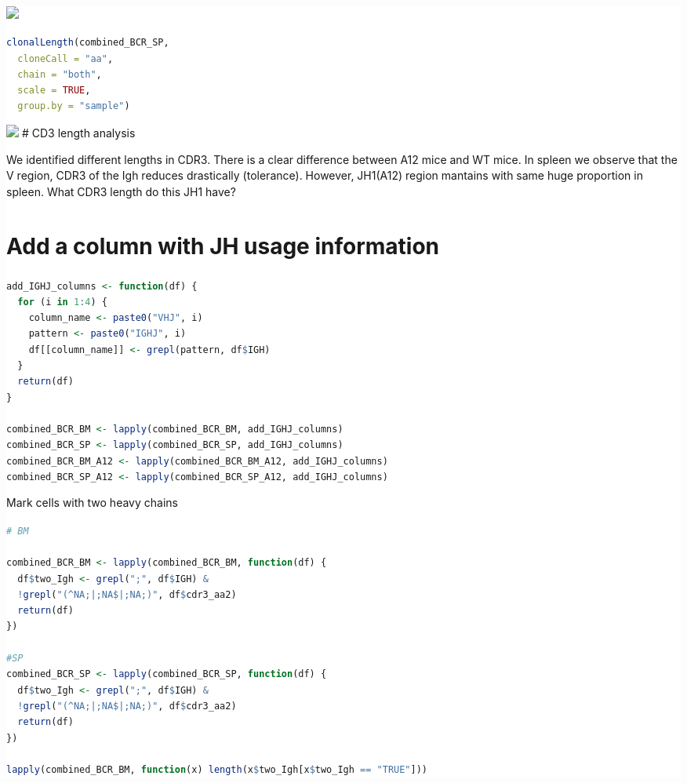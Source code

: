 ![](VDJ_assignment_scRepertoire_UNPRODUCTIVE_TFM_files/figure-gfm/unnamed-chunk-17-5.png)

``` r
clonalLength(combined_BCR_SP, 
  cloneCall = "aa",
  chain = "both",
  scale = TRUE,
  group.by = "sample")
```

![](VDJ_assignment_scRepertoire_UNPRODUCTIVE_TFM_files/figure-gfm/unnamed-chunk-17-6.png)
\# CD3 length analysis

We identified different lengths in CDR3. There is a clear difference
between A12 mice and WT mice. In spleen we observe that the V region,
CDR3 of the Igh reduces drastically (tolerance). However, JH1(A12)
region mantains with same huge proportion in spleen. What CDR3 length do
this JH1 have?

# Add a column with JH usage information

``` r
add_IGHJ_columns <- function(df) {
  for (i in 1:4) {
    column_name <- paste0("VHJ", i)
    pattern <- paste0("IGHJ", i)
    df[[column_name]] <- grepl(pattern, df$IGH)
  }
  return(df)
}

combined_BCR_BM <- lapply(combined_BCR_BM, add_IGHJ_columns)
combined_BCR_SP <- lapply(combined_BCR_SP, add_IGHJ_columns)
combined_BCR_BM_A12 <- lapply(combined_BCR_BM_A12, add_IGHJ_columns)
combined_BCR_SP_A12 <- lapply(combined_BCR_SP_A12, add_IGHJ_columns)
```

Mark cells with two heavy chains

``` r
# BM

combined_BCR_BM <- lapply(combined_BCR_BM, function(df) {
  df$two_Igh <- grepl(";", df$IGH) &
  !grepl("(^NA;|;NA$|;NA;)", df$cdr3_aa2)
  return(df)
})

#SP
combined_BCR_SP <- lapply(combined_BCR_SP, function(df) {
  df$two_Igh <- grepl(";", df$IGH) &
  !grepl("(^NA;|;NA$|;NA;)", df$cdr3_aa2)
  return(df)
})

lapply(combined_BCR_BM, function(x) length(x$two_Igh[x$two_Igh == "TRUE"]))
```
